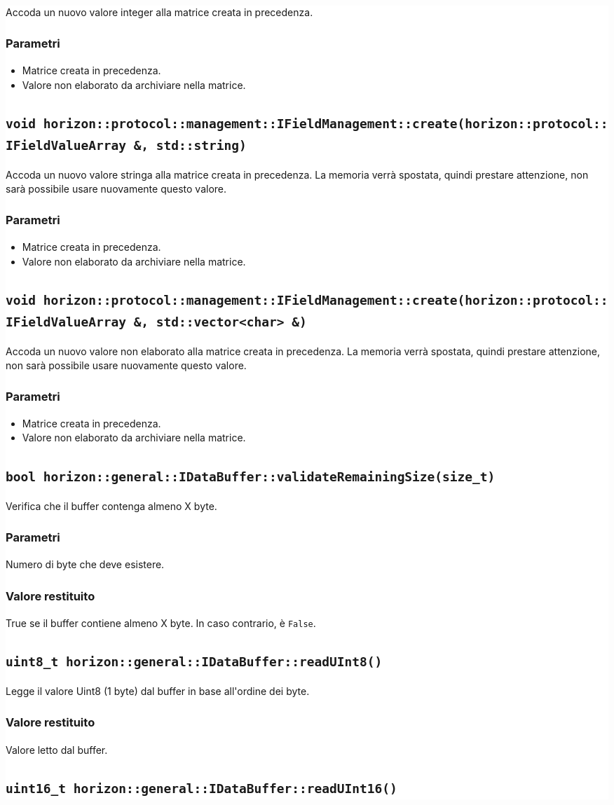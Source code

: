 Accoda un nuovo valore integer alla matrice creata in precedenza.

### <a name="parameters"></a>Parametri

- Matrice creata in precedenza.
- Valore non elaborato da archiviare nella matrice.

## `void horizon::protocol::management::IFieldManagement::create(horizon::protocol::IFieldValueArray &, std::string)`

Accoda un nuovo valore stringa alla matrice creata in precedenza. La memoria verrà spostata, quindi prestare attenzione, non sarà possibile usare nuovamente questo valore.

### <a name="parameters"></a>Parametri

- Matrice creata in precedenza.
- Valore non elaborato da archiviare nella matrice.

## `void horizon::protocol::management::IFieldManagement::create(horizon::protocol::IFieldValueArray &, std::vector<char> &)`

Accoda un nuovo valore non elaborato alla matrice creata in precedenza. La memoria verrà spostata, quindi prestare attenzione, non sarà possibile usare nuovamente questo valore.

### <a name="parameters"></a>Parametri

- Matrice creata in precedenza.
- Valore non elaborato da archiviare nella matrice.

## `bool horizon::general::IDataBuffer::validateRemainingSize(size_t)`

Verifica che il buffer contenga almeno X byte.

### <a name="parameters"></a>Parametri

Numero di byte che deve esistere.

### <a name="return-value"></a>Valore restituito

True se il buffer contiene almeno X byte. In caso contrario, è `False`.

## `uint8_t horizon::general::IDataBuffer::readUInt8()`

Legge il valore Uint8 (1 byte) dal buffer in base all'ordine dei byte.

### <a name="return-value"></a>Valore restituito

Valore letto dal buffer.

## `uint16_t horizon::general::IDataBuffer::readUInt16()`
